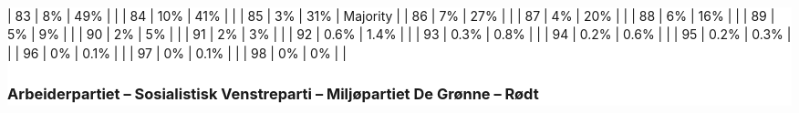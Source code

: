 | 83 | 8% | 49% |  |
| 84 | 10% | 41% |  |
| 85 | 3% | 31% | Majority |
| 86 | 7% | 27% |  |
| 87 | 4% | 20% |  |
| 88 | 6% | 16% |  |
| 89 | 5% | 9% |  |
| 90 | 2% | 5% |  |
| 91 | 2% | 3% |  |
| 92 | 0.6% | 1.4% |  |
| 93 | 0.3% | 0.8% |  |
| 94 | 0.2% | 0.6% |  |
| 95 | 0.2% | 0.3% |  |
| 96 | 0% | 0.1% |  |
| 97 | 0% | 0.1% |  |
| 98 | 0% | 0% |  |

### Arbeiderpartiet – Sosialistisk Venstreparti – Miljøpartiet De Grønne – Rødt
